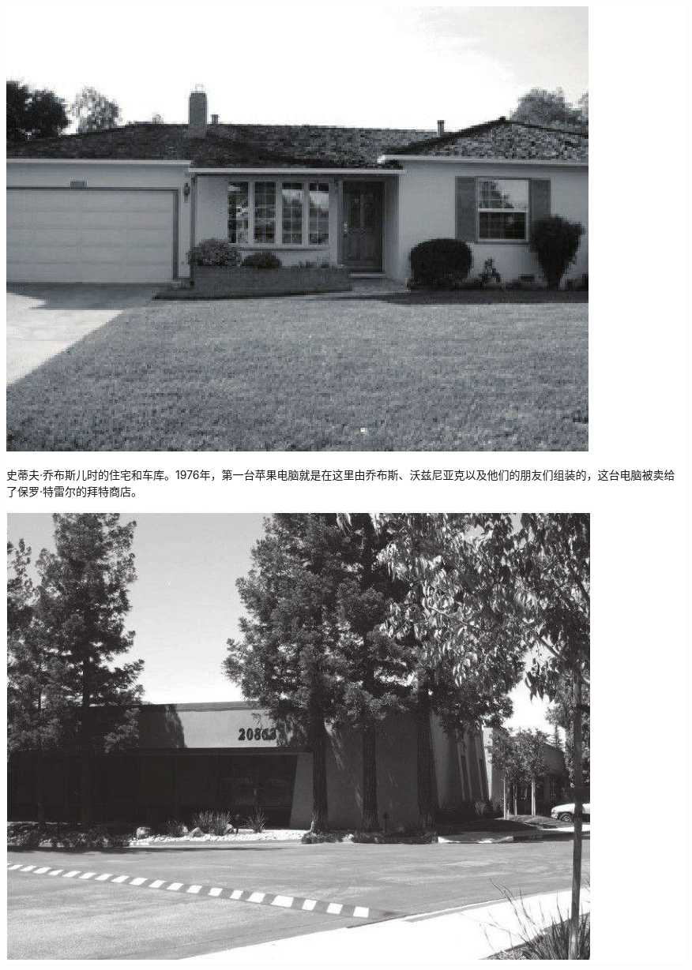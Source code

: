 ![](Image_042.jpg)

史蒂夫·乔布斯儿时的住宅和车库。1976年，第一台苹果电脑就是在这里由乔布斯、沃兹尼亚克以及他们的朋友们组装的，这台电脑被卖给了保罗·特雷尔的拜特商店。

![](Image_043.jpg)
